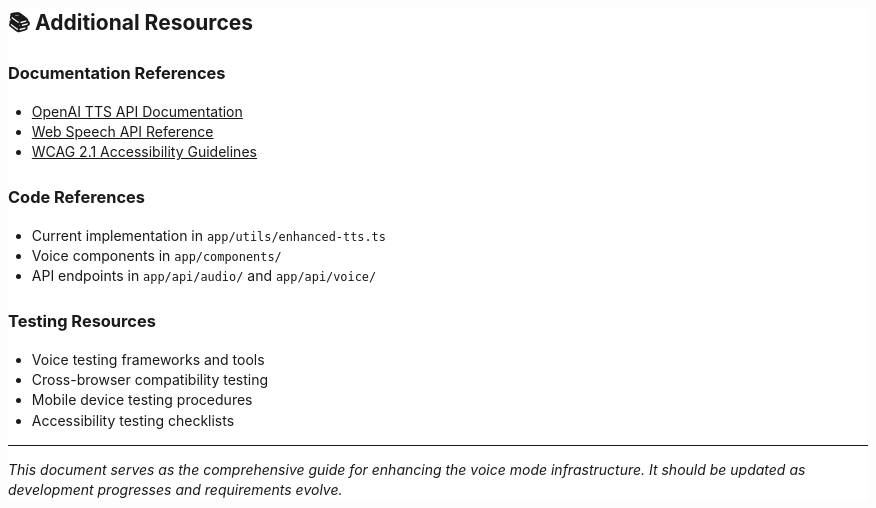 
## 📚 Additional Resources

### Documentation References
- [OpenAI TTS API Documentation](https://platform.openai.com/docs/guides/text-to-speech)
- [Web Speech API Reference](https://developer.mozilla.org/en-US/docs/Web/API/Web_Speech_API)
- [WCAG 2.1 Accessibility Guidelines](https://www.w3.org/WAI/WCAG21/quickref/)

### Code References
- Current implementation in `app/utils/enhanced-tts.ts`
- Voice components in `app/components/`
- API endpoints in `app/api/audio/` and `app/api/voice/`

### Testing Resources
- Voice testing frameworks and tools
- Cross-browser compatibility testing
- Mobile device testing procedures
- Accessibility testing checklists

---

*This document serves as the comprehensive guide for enhancing the voice mode infrastructure. It should be updated as development progresses and requirements evolve.*

